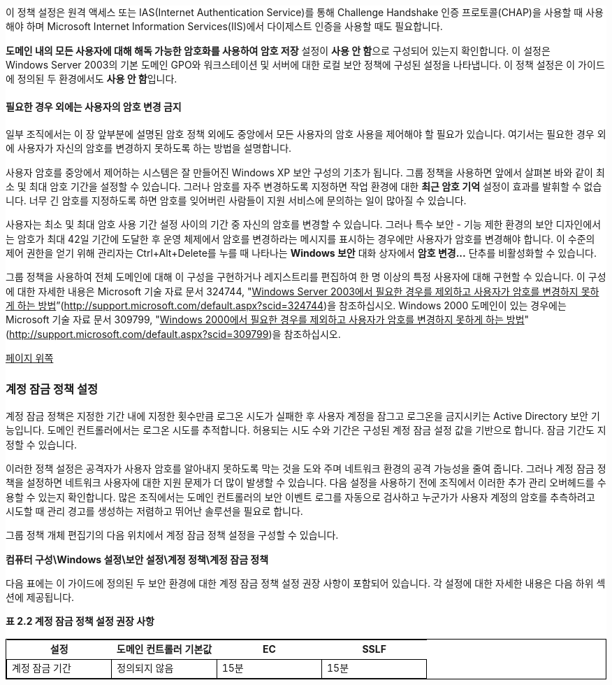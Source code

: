 이 정책 설정은 원격 액세스 또는 IAS(Internet Authentication Service)를 통해 Challenge Handshake 인증 프로토콜(CHAP)을 사용할 때 사용해야 하며 Microsoft Internet Information Services(IIS)에서 다이제스트 인증을 사용할 때도 필요합니다.
  
**도메인 내의 모든 사용자에 대해 해독 가능한 암호화를 사용하여 암호 저장** 설정이 **사용 안 함**으로 구성되어 있는지 확인합니다. 이 설정은 Windows Server 2003의 기본 도메인 GPO와 워크스테이션 및 서버에 대한 로컬 보안 정책에 구성된 설정을 나타냅니다. 이 정책 설정은 이 가이드에 정의된 두 환경에서도 **사용 안 함**입니다.
  
#### 필요한 경우 외에는 사용자의 암호 변경 금지
  
일부 조직에서는 이 장 앞부분에 설명된 암호 정책 외에도 중앙에서 모든 사용자의 암호 사용을 제어해야 할 필요가 있습니다. 여기서는 필요한 경우 외에 사용자가 자신의 암호를 변경하지 못하도록 하는 방법을 설명합니다.
  
사용자 암호를 중앙에서 제어하는 시스템은 잘 만들어진 Windows XP 보안 구성의 기초가 됩니다. 그룹 정책을 사용하면 앞에서 살펴본 바와 같이 최소 및 최대 암호 기간을 설정할 수 있습니다. 그러나 암호를 자주 변경하도록 지정하면 작업 환경에 대한 **최근 암호 기억** 설정이 효과를 발휘할 수 없습니다. 너무 긴 암호를 지정하도록 하면 암호를 잊어버린 사람들이 지원 서비스에 문의하는 일이 많아질 수 있습니다.
  
사용자는 최소 및 최대 암호 사용 기간 설정 사이의 기간 중 자신의 암호를 변경할 수 있습니다. 그러나 특수 보안 - 기능 제한 환경의 보안 디자인에서는 암호가 최대 42일 기간에 도달한 후 운영 체제에서 암호를 변경하라는 메시지를 표시하는 경우에만 사용자가 암호를 변경해야 합니다. 이 수준의 제어 권한을 얻기 위해 관리자는 Ctrl+Alt+Delete를 누를 때 나타나는 **Windows 보안** 대화 상자에서 **암호 변경...** 단추를 비활성화할 수 있습니다.
  
그룹 정책을 사용하여 전체 도메인에 대해 이 구성을 구현하거나 레지스트리를 편집하여 한 명 이상의 특정 사용자에 대해 구현할 수 있습니다. 이 구성에 대한 자세한 내용은 Microsoft 기술 자료 문서 324744, "[Windows Server 2003에서 필요한 경우를 제외하고 사용자가 암호를 변경하지 못하게 하는 방법](http://support.microsoft.com/default.aspx?scid=324744)”(http://support.microsoft.com/default.aspx?scid=324744)을 참조하십시오. Windows 2000 도메인이 있는 경우에는 Microsoft 기술 자료 문서 309799, "[Windows 2000에서 필요한 경우를 제외하고 사용자가 암호를 변경하지 못하게 하는 방법](http://support.microsoft.com/default.aspx?scid=309799)"(http://support.microsoft.com/default.aspx?scid=309799)을 참조하십시오.
  
[](#mainsection)[페이지 위쪽](#mainsection)
  
### 계정 잠금 정책 설정
  
계정 잠금 정책은 지정한 기간 내에 지정한 횟수만큼 로그온 시도가 실패한 후 사용자 계정을 잠그고 로그온을 금지시키는 Active Directory 보안 기능입니다. 도메인 컨트롤러에서는 로그온 시도를 추적합니다. 허용되는 시도 수와 기간은 구성된 계정 잠금 설정 값을 기반으로 합니다. 잠금 기간도 지정할 수 있습니다.
  
이러한 정책 설정은 공격자가 사용자 암호를 알아내지 못하도록 막는 것을 도와 주며 네트워크 환경의 공격 가능성을 줄여 줍니다. 그러나 계정 잠금 정책을 설정하면 네트워크 사용자에 대한 지원 문제가 더 많이 발생할 수 있습니다. 다음 설정을 사용하기 전에 조직에서 이러한 추가 관리 오버헤드를 수용할 수 있는지 확인합니다. 많은 조직에서는 도메인 컨트롤러의 보안 이벤트 로그를 자동으로 검사하고 누군가가 사용자 계정의 암호를 추측하려고 시도할 때 관리 경고를 생성하는 저렴하고 뛰어난 솔루션을 필요로 합니다.
  
그룹 정책 개체 편집기의 다음 위치에서 계정 잠금 정책 설정을 구성할 수 있습니다.
  
**컴퓨터 구성\\Windows 설정\\보안 설정\\계정 정책\\계정 잠금 정책**
  
다음 표에는 이 가이드에 정의된 두 보안 환경에 대한 계정 잠금 정책 설정 권장 사항이 포함되어 있습니다. 각 설정에 대한 자세한 내용은 다음 하위 섹션에 제공됩니다.
  
**표 2.2 계정 잠금 정책 설정 권장 사항**

 
<table style="border:1px solid black;">
<colgroup>
<col width="25%" />
<col width="25%" />
<col width="25%" />
<col width="25%" />
</colgroup>
<thead>
<tr class="header">
<th>설정</th>
<th>도메인 컨트롤러 기본값</th>
<th>EC</th>
<th>SSLF</th>
</tr>
</thead>
<tbody>
<tr class="odd">
<td style="border:1px solid black;">계정 잠금 기간</td>
<td style="border:1px solid black;">정의되지 않음</td>
<td style="border:1px solid black;">15분</td>
<td style="border:1px solid black;">15분</td>
</tr>
<tr class="even">